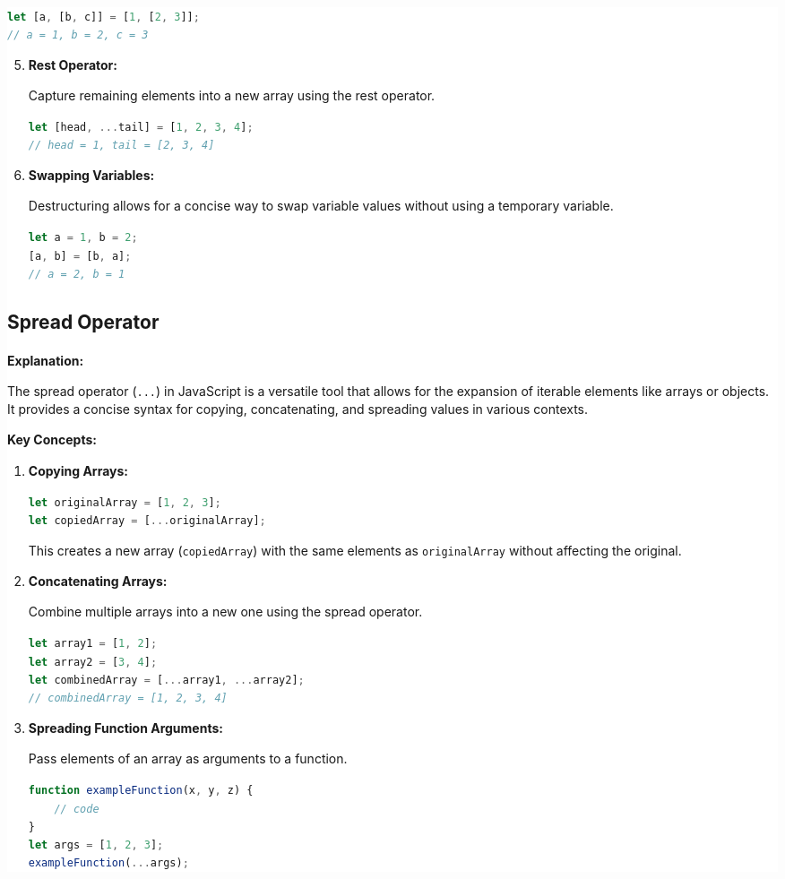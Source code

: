    ```javascript
   let [a, [b, c]] = [1, [2, 3]];
   // a = 1, b = 2, c = 3
   ```

5. **Rest Operator:**

   Capture remaining elements into a new array using the rest operator.

   ```javascript
   let [head, ...tail] = [1, 2, 3, 4];
   // head = 1, tail = [2, 3, 4]
   ```

6. **Swapping Variables:**

   Destructuring allows for a concise way to swap variable values without using a temporary variable.

   ```javascript
   let a = 1, b = 2;
   [a, b] = [b, a];
   // a = 2, b = 1
   ```

## Spread Operator

**Explanation:**

The spread operator (`...`) in JavaScript is a versatile tool that allows for the expansion of iterable elements like arrays or objects. It provides a concise syntax for copying, concatenating, and spreading values in various contexts.

**Key Concepts:**

1. **Copying Arrays:**

   ```javascript
   let originalArray = [1, 2, 3];
   let copiedArray = [...originalArray];
   ```
   This creates a new array (`copiedArray`) with the same elements as `originalArray` without affecting the original.

2. **Concatenating Arrays:**

   Combine multiple arrays into a new one using the spread operator.

   ```javascript
   let array1 = [1, 2];
   let array2 = [3, 4];
   let combinedArray = [...array1, ...array2];
   // combinedArray = [1, 2, 3, 4]
   ```

3. **Spreading Function Arguments:**

   Pass elements of an array as arguments to a function.

   ```javascript
   function exampleFunction(x, y, z) {
       // code
   }
   let args = [1, 2, 3];
   exampleFunction(...args);
   ```
